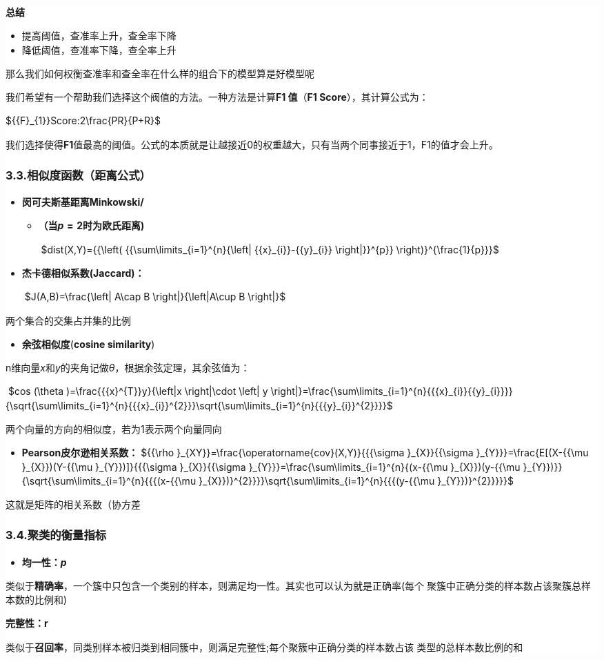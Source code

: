 **总结**

- 提高阈值，查准率上升，查全率下降
- 降低阈值，查准率下降，查全率上升

那么我们如何权衡查准率和查全率在什么样的组合下的模型算是好模型呢

我们希望有一个帮助我们选择这个阀值的方法。一种方法是计算**F1 值**（**F1 Score**），其计算公式为：

${{F}_{1}}Score:2\frac{PR}{P+R}$

我们选择使得**F1**值最高的阈值。公式的本质就是让越接近0的权重越大，只有当两个同事接近于1，F1的值才会上升。

### 3.3.相似度函数（距离公式）

- **闵可夫斯基距离Minkowski/**

  - **（当$p=2$时为欧氏距离)** 

    ​	$dist(X,Y)={{\left( {{\sum\limits_{i=1}^{n}{\left| {{x}_{i}}-{{y}_{i}} \right|}}^{p}} \right)}^{\frac{1}{p}}}$

  

- **杰卡德相似系数(**Jaccard**)：**

  ​		$J(A,B)=\frac{\left| A\cap B \right|}{\left|A\cup B \right|}$

两个集合的交集占并集的比例



- **余弦相似度**(**cosine similarity**)

n维向量​$x$和​$y$的夹角记做​$\theta$，根据余弦定理，其余弦值为：

​		 $cos (\theta )=\frac{{{x}^{T}}y}{\left|x \right|\cdot \left| y \right|}=\frac{\sum\limits_{i=1}^{n}{{{x}_{i}}{{y}_{i}}}}{\sqrt{\sum\limits_{i=1}^{n}{{{x}_{i}}^{2}}}\sqrt{\sum\limits_{i=1}^{n}{{{y}_{i}}^{2}}}}$

两个向量的方向的相似度，若为1表示两个向量同向



- **Pearson皮尔逊相关系数：**
  ${{\rho }_{XY}}=\frac{\operatorname{cov}(X,Y)}{{{\sigma }_{X}}{{\sigma }_{Y}}}=\frac{E[(X-{{\mu }_{X}})(Y-{{\mu }_{Y}})]}{{{\sigma }_{X}}{{\sigma }_{Y}}}=\frac{\sum\limits_{i=1}^{n}{(x-{{\mu }_{X}})(y-{{\mu }_{Y}})}}{\sqrt{\sum\limits_{i=1}^{n}{{{(x-{{\mu }_{X}})}^{2}}}}\sqrt{\sum\limits_{i=1}^{n}{{{(y-{{\mu }_{Y}})}^{2}}}}}$

这就是矩阵的相关系数（协方差

### 3.4.聚类的衡量指标

- **均一性：$p$**

类似于**精确率**，一个簇中只包含一个类别的样本，则满足均一性。其实也可以认为就是正确率(每个 聚簇中正确分类的样本数占该聚簇总样本数的比例和)



 **完整性：r​**

类似于**召回率**，同类别样本被归类到相同簇中，则满足完整性;每个聚簇中正确分类的样本数占该 
类型的总样本数比例的和
